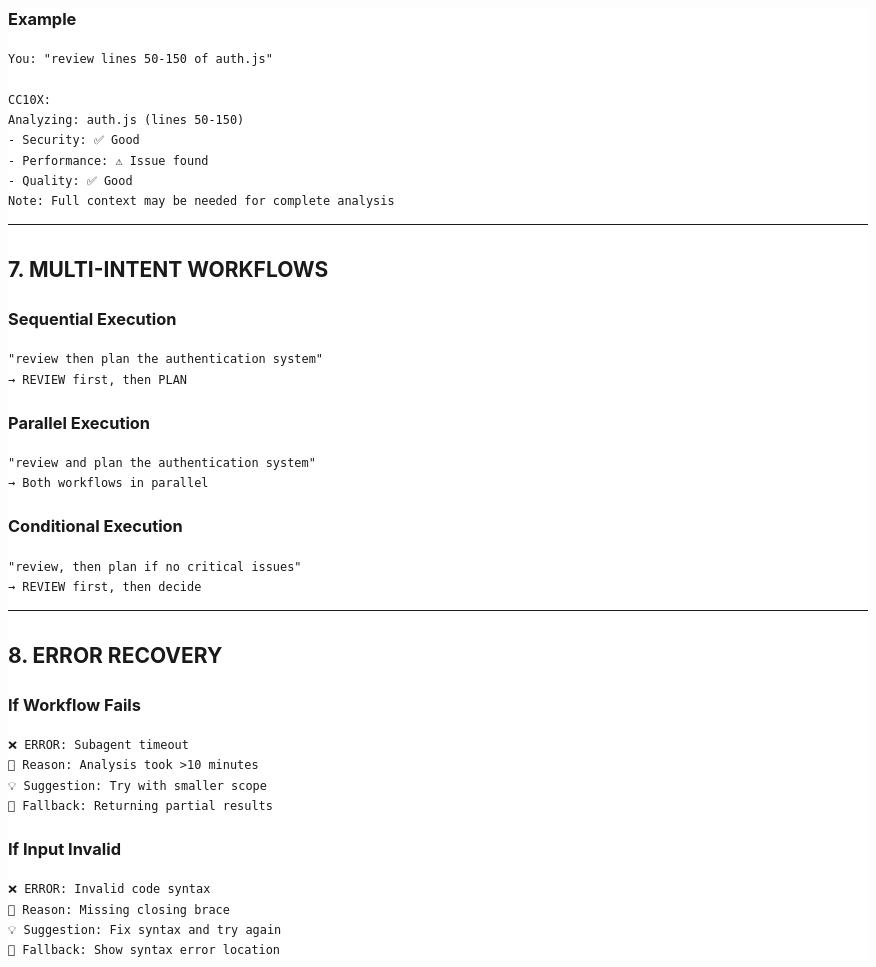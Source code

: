### Example
```
You: "review lines 50-150 of auth.js"

CC10X:
Analyzing: auth.js (lines 50-150)
- Security: ✅ Good
- Performance: ⚠️ Issue found
- Quality: ✅ Good
Note: Full context may be needed for complete analysis
```

---

## 7. MULTI-INTENT WORKFLOWS

### Sequential Execution
```
"review then plan the authentication system"
→ REVIEW first, then PLAN
```

### Parallel Execution
```
"review and plan the authentication system"
→ Both workflows in parallel
```

### Conditional Execution
```
"review, then plan if no critical issues"
→ REVIEW first, then decide
```

---

## 8. ERROR RECOVERY

### If Workflow Fails
```
❌ ERROR: Subagent timeout
📝 Reason: Analysis took >10 minutes
💡 Suggestion: Try with smaller scope
🔄 Fallback: Returning partial results
```

### If Input Invalid
```
❌ ERROR: Invalid code syntax
📝 Reason: Missing closing brace
💡 Suggestion: Fix syntax and try again
🔄 Fallback: Show syntax error location
```
